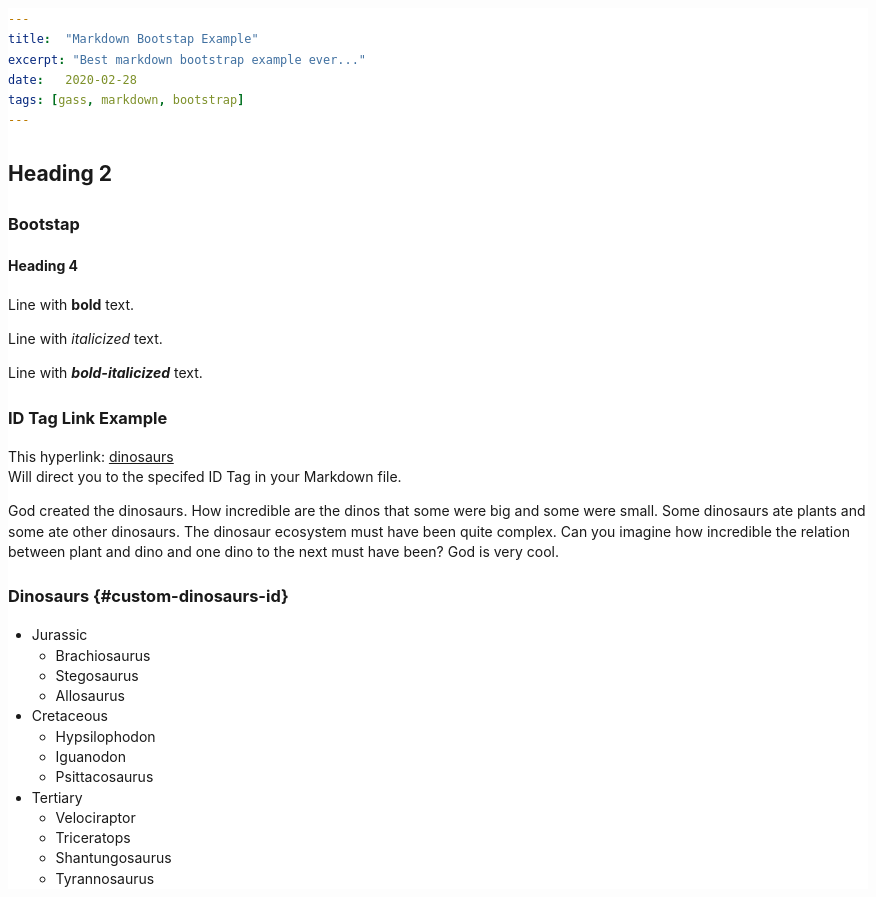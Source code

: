 ```yaml
---
title:  "Markdown Bootstap Example"
excerpt: "Best markdown bootstrap example ever..."
date:   2020-02-28
tags: [gass, markdown, bootstrap]
---
```

<link rel="stylesheet" href="https://maxcdn.bootstrapcdn.com/bootstrap/4.0.0/css/bootstrap.min.css" integrity="sha384-Gn5384xqQ1aoWXA+058RXPxPg6fy4IWvTNh0E263XmFcJlSAwiGgFAW/dAiS6JXm" crossorigin="anonymous">
<script src="https://code.jquery.com/jquery-3.2.1.slim.min.js" integrity="sha384-KJ3o2DKtIkvYIK3UENzmM7KCkRr/rE9/Qpg6aAZGJwFDMVNA/GpGFF93hXpG5KkN" crossorigin="anonymous"></script>
<script src="https://cdnjs.cloudflare.com/ajax/libs/popper.js/1.12.9/umd/popper.min.js" integrity="sha384-ApNbgh9B+Y1QKtv3Rn7W3mgPxhU9K/ScQsAP7hUibX39j7fakFPskvXusvfa0b4Q" crossorigin="anonymous"></script>
<script src="https://maxcdn.bootstrapcdn.com/bootstrap/4.0.0/js/bootstrap.min.js" integrity="sha384-JZR6Spejh4U02d8jOt6vLEHfe/JQGiRRSQQxSfFWpi1MquVdAyjUar5+76PVCmYl" crossorigin="anonymous"></script>

## Heading 2
### Bootstap
#### Heading 4

Line with **bold** text.

Line with *italicized* text.

Line with ***bold-italicized*** text.

### ID Tag Link Example
This hyperlink: [dinosaurs](#custom-dinosaurs-id)    
Will direct you to the specifed ID Tag in your Markdown file.

God created the dinosaurs. 
How incredible are the dinos that some were big and some were small.
Some dinosaurs ate plants and some ate other dinosaurs.
The dinosaur ecosystem must have been quite complex.
Can you imagine how incredible the relation between plant and dino and one dino to the next must have been?
God is very cool.


### Dinosaurs {#custom-dinosaurs-id}
* Jurassic 
  * Brachiosaurus
  * Stegosaurus
  * Allosaurus 
* Cretaceous
  * Hypsilophodon
  * Iguanodon
  * Psittacosaurus
* Tertiary
  * Velociraptor
  * Triceratops
  * Shantungosaurus 
  * Tyrannosaurus


[^1]: This is the first footnote.
[^bignote]: Here's footnote with multiple paragraphs and code.